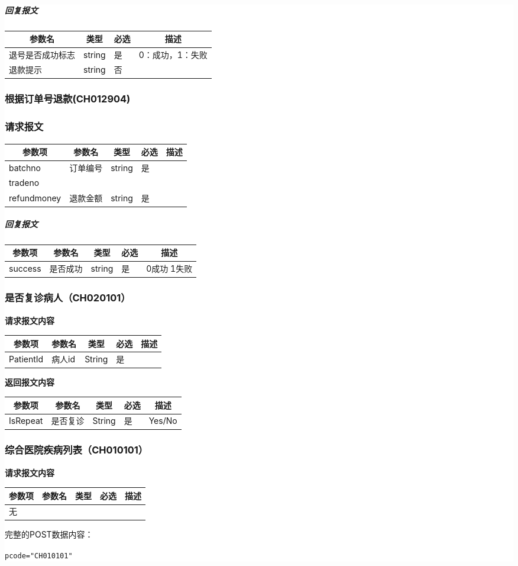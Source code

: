 ##### 回复报文

| 参数名      | 类型     | 必选   | 描述        |
| -------- | ------ | ---- | --------- |
| 退号是否成功标志 | string | 是    | 0：成功，1：失败 |
| 退款提示     | string | 否    |           |

### 根据订单号退款(CH012904)

### 请求报文

| 参数项         | 参数名  | 类型     | 必选   | 描述   |
| ----------- | ---- | ------ | ---- | ---- |
| batchno     | 订单编号 | string | 是    |      |
| tradeno     |      |        |      |      |
| refundmoney | 退款金额 | string | 是    |      |

##### 回复报文

| 参数项     | 参数名  | 类型     | 必选   | 描述      |
| ------- | ---- | ------ | ---- | ------- |
| success | 是否成功 | string | 是    | 0成功 1失败 |



### 是否复诊病人（CH020101）

**请求报文内容**

| 参数项       | 参数名  | 类型     | 必选   | 描述   |
| --------- | ---- | ------ | ---- | ---- |
| PatientId | 病人id | String | 是    |      |

**返回报文内容**

| 参数项      | 参数名  | 类型     | 必选   | 描述     |
| -------- | ---- | ------ | ---- | ------ |
| IsRepeat | 是否复诊 | String | 是    | Yes/No |

### 综合医院疾病列表（CH010101）

**请求报文内容**

| 参数项  | 参数名  | 类型   | 必选   | 描述   |
| ---- | ---- | ---- | ---- | ---- |
| 无    |      |      |      |      |

完整的POST数据内容：

```url
pcode="CH010101"
```
